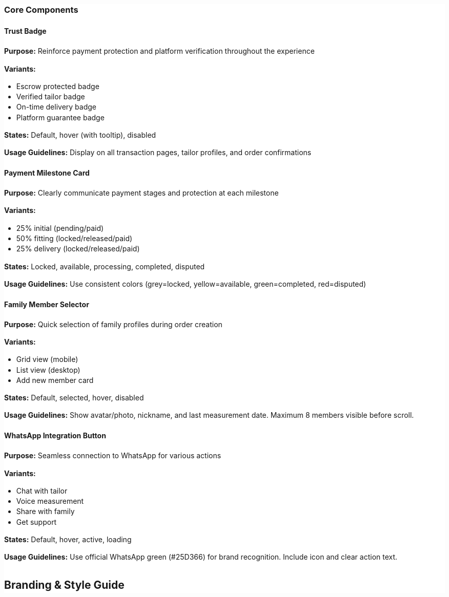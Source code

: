 ### Core Components

#### Trust Badge
**Purpose:** Reinforce payment protection and platform verification throughout the experience

**Variants:** 
- Escrow protected badge
- Verified tailor badge
- On-time delivery badge
- Platform guarantee badge

**States:** Default, hover (with tooltip), disabled

**Usage Guidelines:** Display on all transaction pages, tailor profiles, and order confirmations

#### Payment Milestone Card
**Purpose:** Clearly communicate payment stages and protection at each milestone

**Variants:**
- 25% initial (pending/paid)
- 50% fitting (locked/released/paid)
- 25% delivery (locked/released/paid)

**States:** Locked, available, processing, completed, disputed

**Usage Guidelines:** Use consistent colors (grey=locked, yellow=available, green=completed, red=disputed)

#### Family Member Selector
**Purpose:** Quick selection of family profiles during order creation

**Variants:**
- Grid view (mobile)
- List view (desktop)
- Add new member card

**States:** Default, selected, hover, disabled

**Usage Guidelines:** Show avatar/photo, nickname, and last measurement date. Maximum 8 members visible before scroll.

#### WhatsApp Integration Button
**Purpose:** Seamless connection to WhatsApp for various actions

**Variants:**
- Chat with tailor
- Voice measurement
- Share with family
- Get support

**States:** Default, hover, active, loading

**Usage Guidelines:** Use official WhatsApp green (#25D366) for brand recognition. Include icon and clear action text.

## Branding & Style Guide
